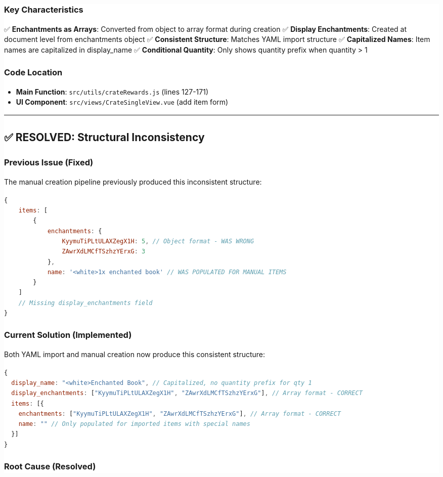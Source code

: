 ### Key Characteristics

✅ **Enchantments as Arrays**: Converted from object to array format during creation
✅ **Display Enchantments**: Created at document level from enchantments object
✅ **Consistent Structure**: Matches YAML import structure
✅ **Capitalized Names**: Item names are capitalized in display_name
✅ **Conditional Quantity**: Only shows quantity prefix when quantity > 1

### Code Location

-   **Main Function**: `src/utils/crateRewards.js` (lines 127-171)
-   **UI Component**: `src/views/CrateSingleView.vue` (add item form)

---

## ✅ RESOLVED: Structural Inconsistency

### Previous Issue (Fixed)

The manual creation pipeline previously produced this inconsistent structure:

```javascript
{
	items: [
		{
			enchantments: {
				KyymuTiPLtULAXZegX1H: 5, // Object format - WAS WRONG
				ZAwrXdLMCfTSzhzYErxG: 3
			},
			name: '<white>1x enchanted book' // WAS POPULATED FOR MANUAL ITEMS
		}
	]
	// Missing display_enchantments field
}
```

### Current Solution (Implemented)

Both YAML import and manual creation now produce this consistent structure:

```javascript
{
  display_name: "<white>Enchanted Book", // Capitalized, no quantity prefix for qty 1
  display_enchantments: ["KyymuTiPLtULAXZegX1H", "ZAwrXdLMCfTSzhzYErxG"], // Array format - CORRECT
  items: [{
    enchantments: ["KyymuTiPLtULAXZegX1H", "ZAwrXdLMCfTSzhzYErxG"], // Array format - CORRECT
    name: "" // Only populated for imported items with special names
  }]
}
```

### Root Cause (Resolved)
